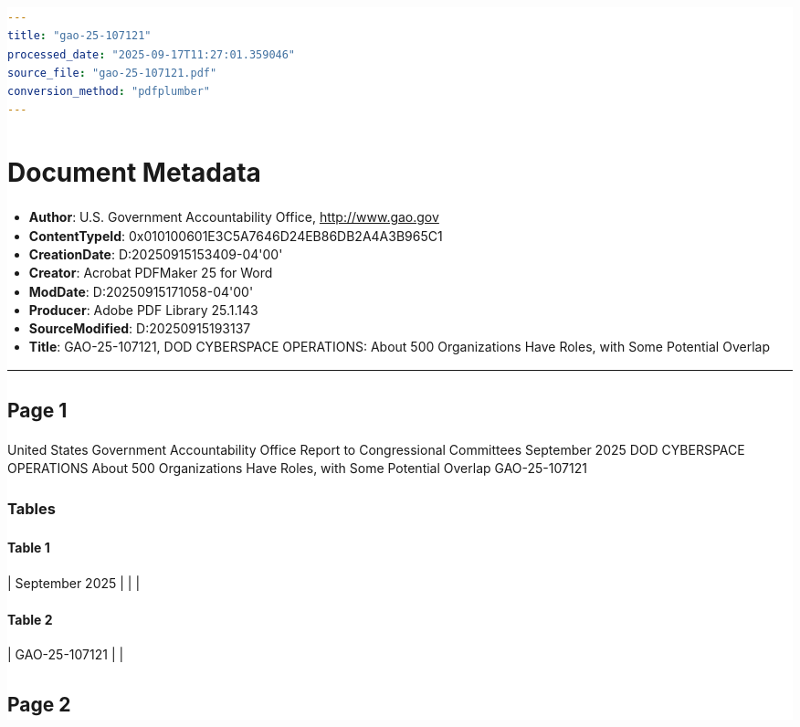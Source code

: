 ```yaml
---
title: "gao-25-107121"
processed_date: "2025-09-17T11:27:01.359046"
source_file: "gao-25-107121.pdf"
conversion_method: "pdfplumber"
---
```


# Document Metadata

- **Author**: U.S. Government Accountability Office, http://www.gao.gov
- **ContentTypeId**: 0x010100601E3C5A7646D24EB86DB2A4A3B965C1
- **CreationDate**: D:20250915153409-04'00'
- **Creator**: Acrobat PDFMaker 25 for Word
- **ModDate**: D:20250915171058-04'00'
- **Producer**: Adobe PDF Library 25.1.143
- **SourceModified**: D:20250915193137
- **Title**: GAO-25-107121, DOD CYBERSPACE OPERATIONS: About 500 Organizations Have Roles, with Some Potential Overlap

---

## Page 1

United States Government Accountability Office
Report to Congressional Committees
September 2025
DOD CYBERSPACE
OPERATIONS
About 500
Organizations Have
Roles, with Some
Potential Overlap
GAO-25-107121


### Tables

#### Table 1

| September 2025 |
|  |

#### Table 2

| GAO-25-107121 |  |

## Page 2
